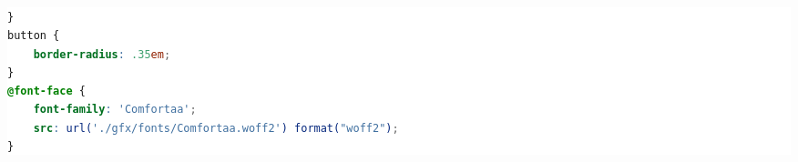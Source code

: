 ```css
}
button {
	border-radius: .35em;
}
@font-face {
    font-family: 'Comfortaa';
    src: url('./gfx/fonts/Comfortaa.woff2') format("woff2");
}

```

